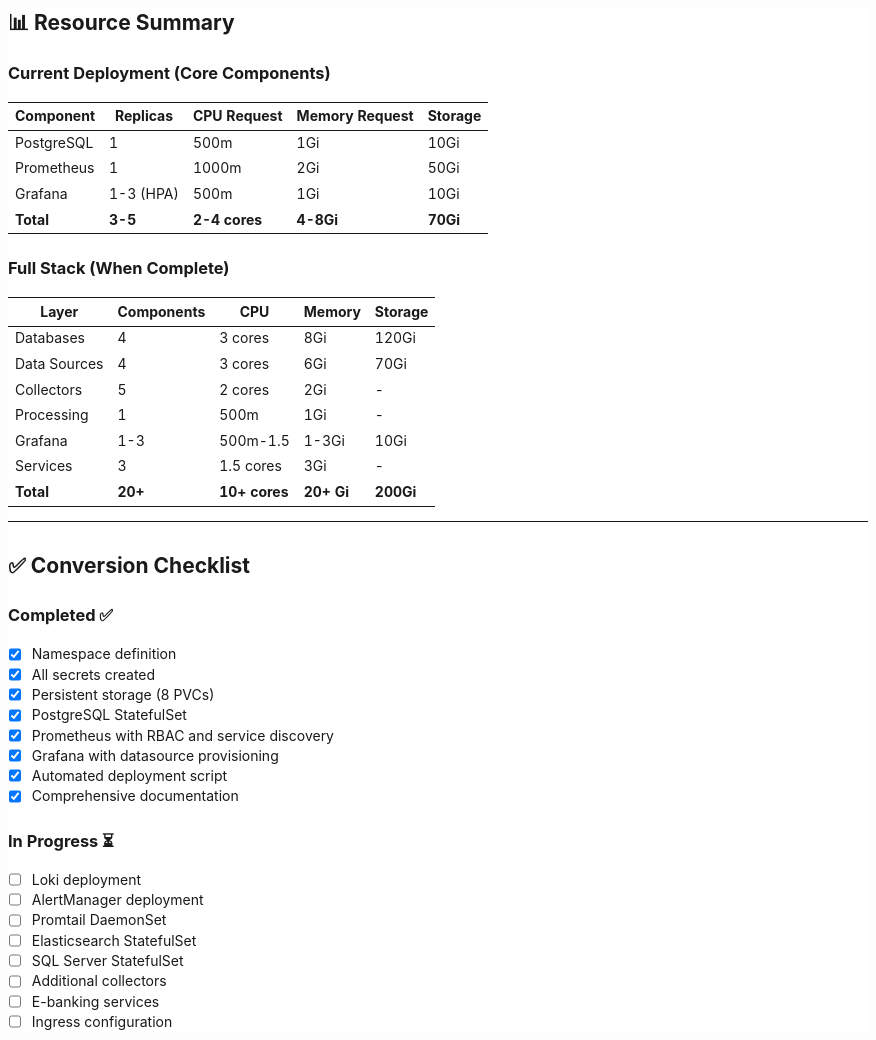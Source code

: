 
## 📊 Resource Summary

### Current Deployment (Core Components)

| Component | Replicas | CPU Request | Memory Request | Storage |
|-----------|----------|-------------|----------------|---------|
| PostgreSQL | 1 | 500m | 1Gi | 10Gi |
| Prometheus | 1 | 1000m | 2Gi | 50Gi |
| Grafana | 1-3 (HPA) | 500m | 1Gi | 10Gi |
| **Total** | **3-5** | **2-4 cores** | **4-8Gi** | **70Gi** |

### Full Stack (When Complete)

| Layer | Components | CPU | Memory | Storage |
|-------|------------|-----|--------|---------|
| Databases | 4 | 3 cores | 8Gi | 120Gi |
| Data Sources | 4 | 3 cores | 6Gi | 70Gi |
| Collectors | 5 | 2 cores | 2Gi | - |
| Processing | 1 | 500m | 1Gi | - |
| Grafana | 1-3 | 500m-1.5 | 1-3Gi | 10Gi |
| Services | 3 | 1.5 cores | 3Gi | - |
| **Total** | **20+** | **10+ cores** | **20+ Gi** | **200Gi** |

---

## ✅ Conversion Checklist

### Completed ✅
- [x] Namespace definition
- [x] All secrets created
- [x] Persistent storage (8 PVCs)
- [x] PostgreSQL StatefulSet
- [x] Prometheus with RBAC and service discovery
- [x] Grafana with datasource provisioning
- [x] Automated deployment script
- [x] Comprehensive documentation

### In Progress ⏳
- [ ] Loki deployment
- [ ] AlertManager deployment
- [ ] Promtail DaemonSet
- [ ] Elasticsearch StatefulSet
- [ ] SQL Server StatefulSet
- [ ] Additional collectors
- [ ] E-banking services
- [ ] Ingress configuration

